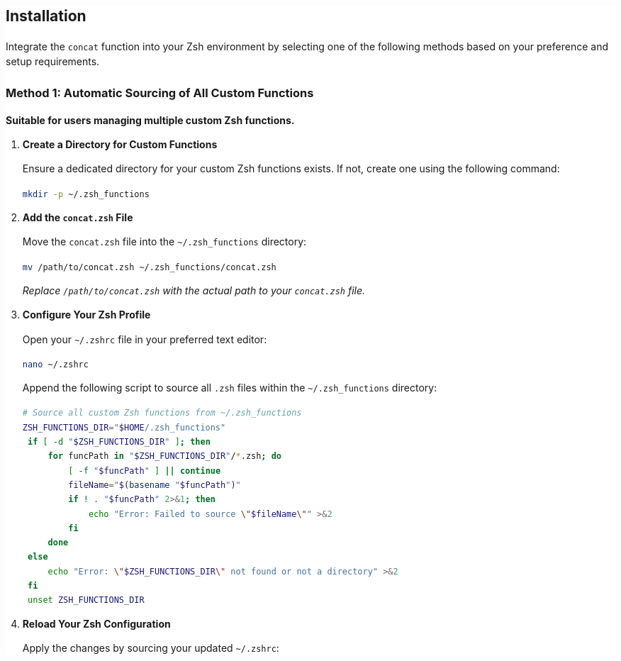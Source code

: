 ## Installation

Integrate the `concat` function into your Zsh environment by selecting one of the following methods based on your preference and setup requirements.

### Method 1: Automatic Sourcing of All Custom Functions

**Suitable for users managing multiple custom Zsh functions.**

1. **Create a Directory for Custom Functions**

   Ensure a dedicated directory for your custom Zsh functions exists. If not, create one using the following command:

   ```zsh
   mkdir -p ~/.zsh_functions
   ```

2. **Add the `concat.zsh` File**

   Move the `concat.zsh` file into the `~/.zsh_functions` directory:

   ```zsh
   mv /path/to/concat.zsh ~/.zsh_functions/concat.zsh
   ```

   *Replace `/path/to/concat.zsh` with the actual path to your `concat.zsh` file.*

3. **Configure Your Zsh Profile**

   Open your `~/.zshrc` file in your preferred text editor:

   ```zsh
   nano ~/.zshrc
   ```

   Append the following script to source all `.zsh` files within the `~/.zsh_functions` directory:

   ```zsh
   # Source all custom Zsh functions from ~/.zsh_functions
   ZSH_FUNCTIONS_DIR="$HOME/.zsh_functions"
    if [ -d "$ZSH_FUNCTIONS_DIR" ]; then
        for funcPath in "$ZSH_FUNCTIONS_DIR"/*.zsh; do
            [ -f "$funcPath" ] || continue
            fileName="$(basename "$funcPath")"
            if ! . "$funcPath" 2>&1; then
                echo "Error: Failed to source \"$fileName\"" >&2
            fi
        done
    else
        echo "Error: \"$ZSH_FUNCTIONS_DIR\" not found or not a directory" >&2
    fi
    unset ZSH_FUNCTIONS_DIR
   ```

4. **Reload Your Zsh Configuration**

   Apply the changes by sourcing your updated `~/.zshrc`:
